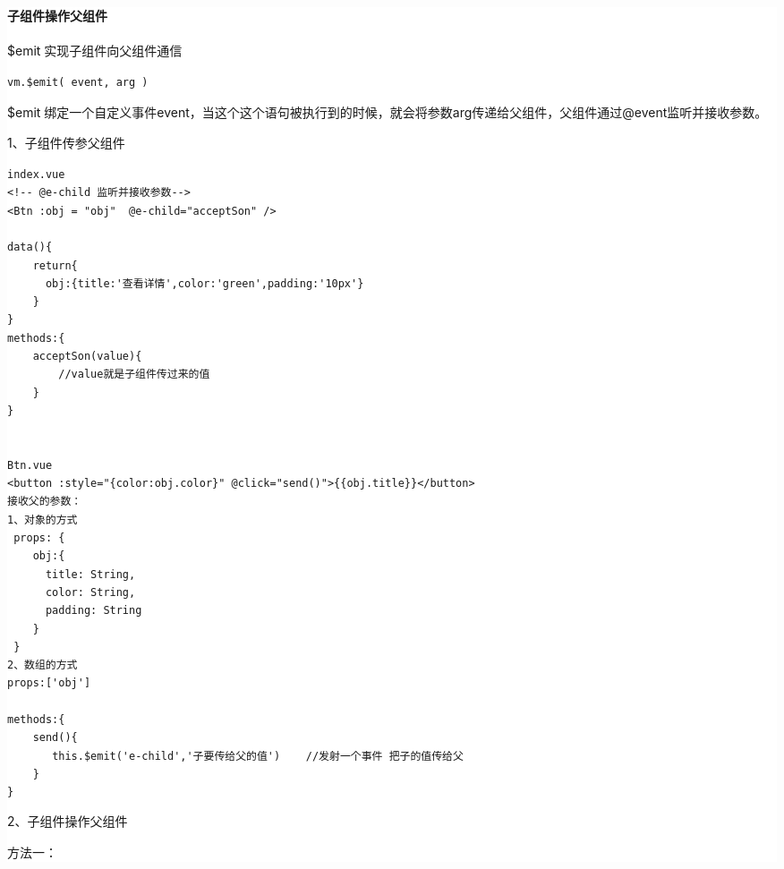 

#### 子组件操作父组件

$emit 实现子组件向父组件通信

```
vm.$emit( event, arg )
```

$emit 绑定一个自定义事件event，当这个这个语句被执行到的时候，就会将参数arg传递给父组件，父组件通过@event监听并接收参数。

1、子组件传参父组件

```
index.vue
<!-- @e-child 监听并接收参数-->
<Btn :obj = "obj"  @e-child="acceptSon" />

data(){
    return{
      obj:{title:'查看详情',color:'green',padding:'10px'}
    }
}
methods:{
    acceptSon(value){  
		//value就是子组件传过来的值
    }
}


Btn.vue
<button :style="{color:obj.color}" @click="send()">{{obj.title}}</button>
接收父的参数：
1、对象的方式
 props: { 
    obj:{   
      title: String,
      color: String,
      padding: String
    }
 }
2、数组的方式
props:['obj']

methods:{
    send(){
       this.$emit('e-child','子要传给父的值')    //发射一个事件 把子的值传给父 
    }
}
```

2、子组件操作父组件

方法一：
